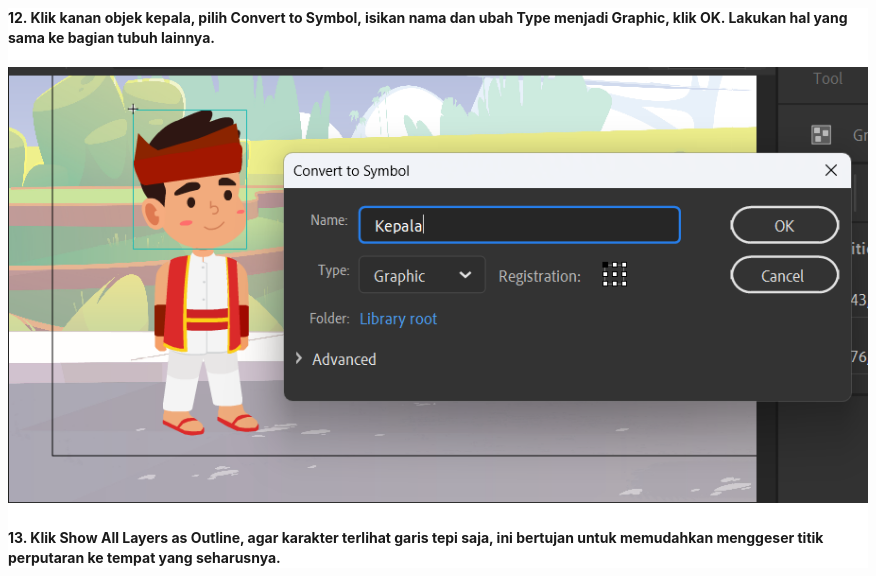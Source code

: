 #### 12. Klik kanan objek kepala, pilih Convert to Symbol, isikan nama dan ubah Type menjadi Graphic, klik OK. Lakukan hal yang sama ke bagian tubuh lainnya.

![alt text](../img/img-bab2/b12.png)

#### 13. Klik Show All Layers as Outline, agar karakter terlihat garis tepi saja, ini bertujan untuk memudahkan menggeser titik perputaran ke tempat yang seharusnya.
